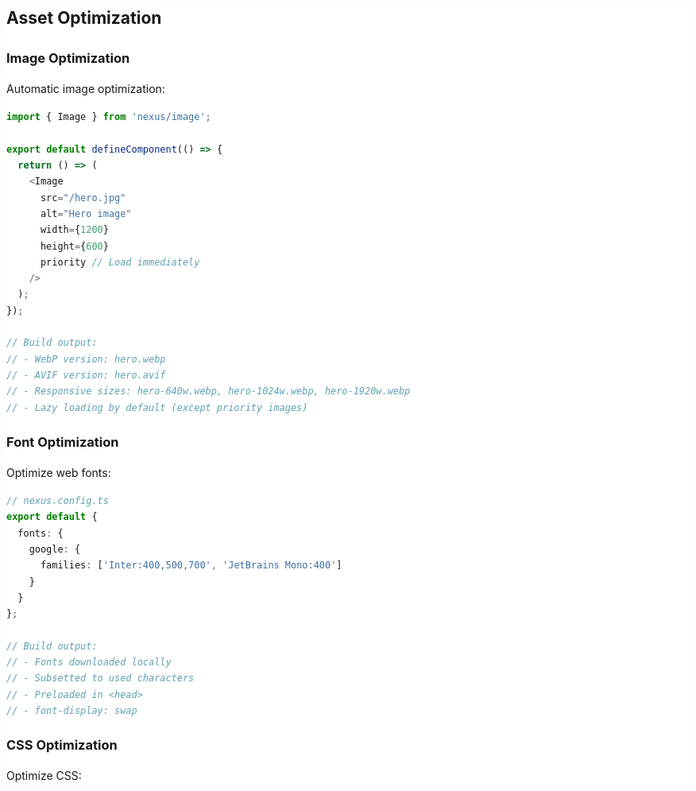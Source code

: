 ## Asset Optimization

### Image Optimization

Automatic image optimization:

```typescript
import { Image } from 'nexus/image';

export default defineComponent(() => {
  return () => (
    <Image
      src="/hero.jpg"
      alt="Hero image"
      width={1200}
      height={600}
      priority // Load immediately
    />
  );
});

// Build output:
// - WebP version: hero.webp
// - AVIF version: hero.avif
// - Responsive sizes: hero-640w.webp, hero-1024w.webp, hero-1920w.webp
// - Lazy loading by default (except priority images)
```

### Font Optimization

Optimize web fonts:

```typescript
// nexus.config.ts
export default {
  fonts: {
    google: {
      families: ['Inter:400,500,700', 'JetBrains Mono:400']
    }
  }
};

// Build output:
// - Fonts downloaded locally
// - Subsetted to used characters
// - Preloaded in <head>
// - font-display: swap
```

### CSS Optimization

Optimize CSS:
